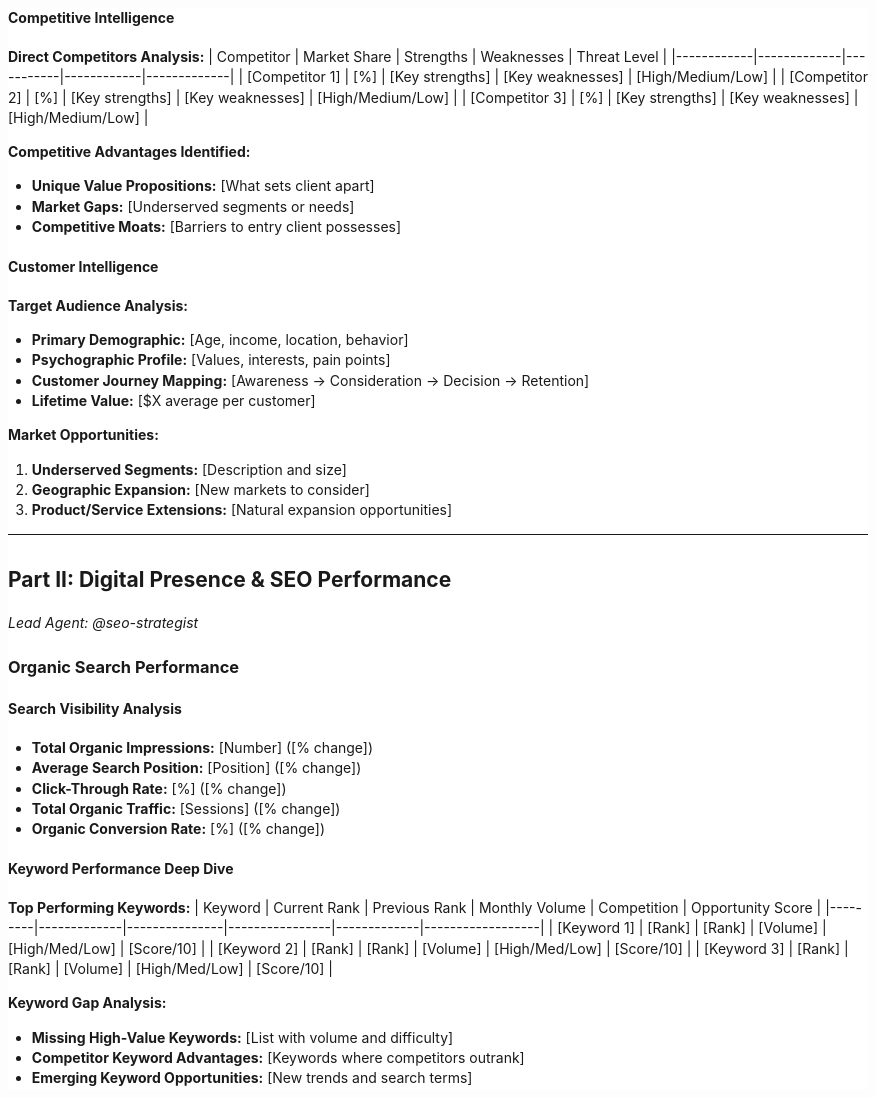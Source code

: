 #### Competitive Intelligence
**Direct Competitors Analysis:**
| Competitor | Market Share | Strengths | Weaknesses | Threat Level |
|------------|-------------|-----------|------------|-------------|
| [Competitor 1] | [%] | [Key strengths] | [Key weaknesses] | [High/Medium/Low] |
| [Competitor 2] | [%] | [Key strengths] | [Key weaknesses] | [High/Medium/Low] |
| [Competitor 3] | [%] | [Key strengths] | [Key weaknesses] | [High/Medium/Low] |

**Competitive Advantages Identified:**
- **Unique Value Propositions:** [What sets client apart]
- **Market Gaps:** [Underserved segments or needs]
- **Competitive Moats:** [Barriers to entry client possesses]

#### Customer Intelligence
**Target Audience Analysis:**
- **Primary Demographic:** [Age, income, location, behavior]
- **Psychographic Profile:** [Values, interests, pain points]
- **Customer Journey Mapping:** [Awareness → Consideration → Decision → Retention]
- **Lifetime Value:** [$X average per customer]

**Market Opportunities:**
1. **Underserved Segments:** [Description and size]
2. **Geographic Expansion:** [New markets to consider]
3. **Product/Service Extensions:** [Natural expansion opportunities]

---

## Part II: Digital Presence & SEO Performance
*Lead Agent: @seo-strategist*

### Organic Search Performance
#### Search Visibility Analysis
- **Total Organic Impressions:** [Number] ([% change])
- **Average Search Position:** [Position] ([% change])
- **Click-Through Rate:** [%] ([% change])
- **Total Organic Traffic:** [Sessions] ([% change])
- **Organic Conversion Rate:** [%] ([% change])

#### Keyword Performance Deep Dive
**Top Performing Keywords:**
| Keyword | Current Rank | Previous Rank | Monthly Volume | Competition | Opportunity Score |
|---------|-------------|---------------|----------------|-------------|------------------|
| [Keyword 1] | [Rank] | [Rank] | [Volume] | [High/Med/Low] | [Score/10] |
| [Keyword 2] | [Rank] | [Rank] | [Volume] | [High/Med/Low] | [Score/10] |
| [Keyword 3] | [Rank] | [Rank] | [Volume] | [High/Med/Low] | [Score/10] |

**Keyword Gap Analysis:**
- **Missing High-Value Keywords:** [List with volume and difficulty]
- **Competitor Keyword Advantages:** [Keywords where competitors outrank]
- **Emerging Keyword Opportunities:** [New trends and search terms]
